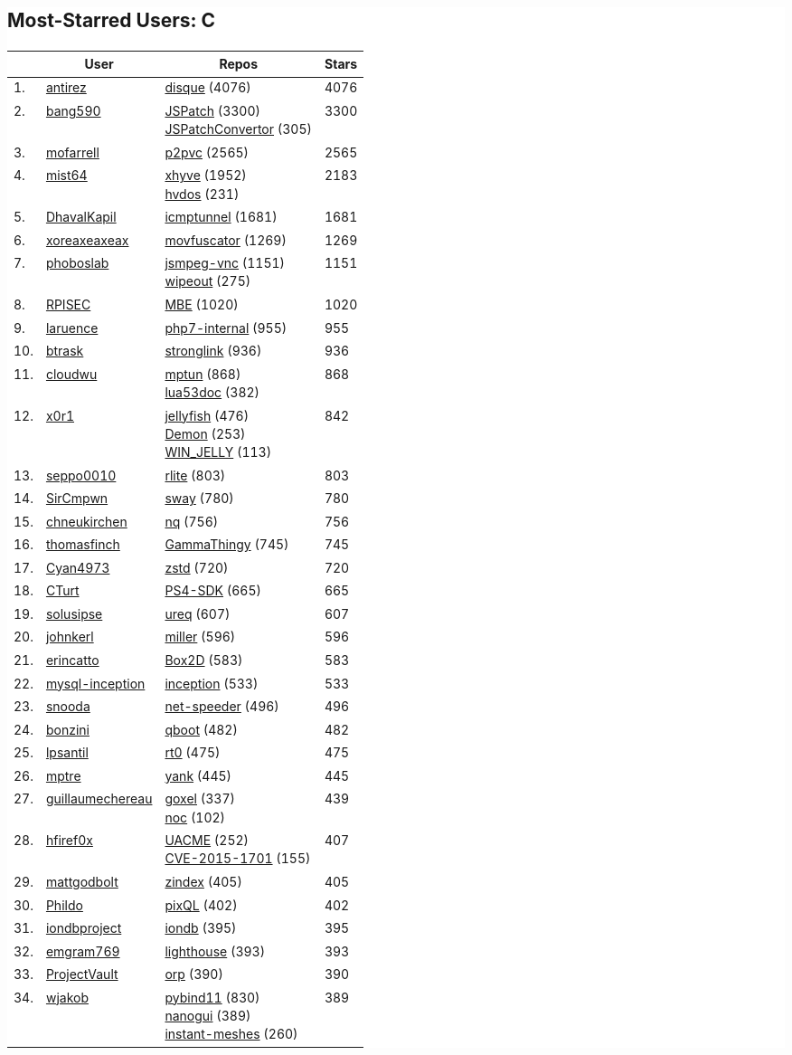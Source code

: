 ## Most-Starred Users: C

| | User | Repos | Stars |
|---|---|---|---|
| 1. | [antirez](https://github.com/antirez)  | [disque](https://github.com/antirez/disque)  (4076) <br/> | 4076 |
| 2. | [bang590](https://github.com/bang590)  | [JSPatch](https://github.com/bang590/JSPatch)  (3300) <br/>[JSPatchConvertor](https://github.com/bang590/JSPatchConvertor)  (305) <br/> | 3300 |
| 3. | [mofarrell](https://github.com/mofarrell)  | [p2pvc](https://github.com/mofarrell/p2pvc)  (2565) <br/> | 2565 |
| 4. | [mist64](https://github.com/mist64)  | [xhyve](https://github.com/mist64/xhyve)  (1952) <br/>[hvdos](https://github.com/mist64/hvdos)  (231) <br/> | 2183 |
| 5. | [DhavalKapil](https://github.com/DhavalKapil)  | [icmptunnel](https://github.com/DhavalKapil/icmptunnel)  (1681) <br/> | 1681 |
| 6. | [xoreaxeaxeax](https://github.com/xoreaxeaxeax)  | [movfuscator](https://github.com/xoreaxeaxeax/movfuscator)  (1269) <br/> | 1269 |
| 7. | [phoboslab](https://github.com/phoboslab)  | [jsmpeg-vnc](https://github.com/phoboslab/jsmpeg-vnc)  (1151) <br/>[wipeout](https://github.com/phoboslab/wipeout)  (275) <br/> | 1151 |
| 8. | [RPISEC](https://github.com/RPISEC)  | [MBE](https://github.com/RPISEC/MBE)  (1020) <br/> | 1020 |
| 9. | [laruence](https://github.com/laruence)  | [php7-internal](https://github.com/laruence/php7-internal)  (955) <br/> | 955 |
| 10. | [btrask](https://github.com/btrask)  | [stronglink](https://github.com/btrask/stronglink)  (936) <br/> | 936 |
| 11. | [cloudwu](https://github.com/cloudwu)  | [mptun](https://github.com/cloudwu/mptun)  (868) <br/>[lua53doc](https://github.com/cloudwu/lua53doc)  (382) <br/> | 868 |
| 12. | [x0r1](https://github.com/x0r1)  | [jellyfish](https://github.com/x0r1/jellyfish)  (476) <br/>[Demon](https://github.com/x0r1/Demon)  (253) <br/>[WIN_JELLY](https://github.com/x0r1/WIN_JELLY)  (113) <br/> | 842 |
| 13. | [seppo0010](https://github.com/seppo0010)  | [rlite](https://github.com/seppo0010/rlite)  (803) <br/> | 803 |
| 14. | [SirCmpwn](https://github.com/SirCmpwn)  | [sway](https://github.com/SirCmpwn/sway)  (780) <br/> | 780 |
| 15. | [chneukirchen](https://github.com/chneukirchen)  | [nq](https://github.com/chneukirchen/nq)  (756) <br/> | 756 |
| 16. | [thomasfinch](https://github.com/thomasfinch)  | [GammaThingy](https://github.com/thomasfinch/GammaThingy)  (745) <br/> | 745 |
| 17. | [Cyan4973](https://github.com/Cyan4973)  | [zstd](https://github.com/Cyan4973/zstd)  (720) <br/> | 720 |
| 18. | [CTurt](https://github.com/CTurt)  | [PS4-SDK](https://github.com/CTurt/PS4-SDK)  (665) <br/> | 665 |
| 19. | [solusipse](https://github.com/solusipse)  | [ureq](https://github.com/solusipse/ureq)  (607) <br/> | 607 |
| 20. | [johnkerl](https://github.com/johnkerl)  | [miller](https://github.com/johnkerl/miller)  (596) <br/> | 596 |
| 21. | [erincatto](https://github.com/erincatto)  | [Box2D](https://github.com/erincatto/Box2D)  (583) <br/> | 583 |
| 22. | [mysql-inception](https://github.com/mysql-inception)  | [inception](https://github.com/mysql-inception/inception)  (533) <br/> | 533 |
| 23. | [snooda](https://github.com/snooda)  | [net-speeder](https://github.com/snooda/net-speeder)  (496) <br/> | 496 |
| 24. | [bonzini](https://github.com/bonzini)  | [qboot](https://github.com/bonzini/qboot)  (482) <br/> | 482 |
| 25. | [lpsantil](https://github.com/lpsantil)  | [rt0](https://github.com/lpsantil/rt0)  (475) <br/> | 475 |
| 26. | [mptre](https://github.com/mptre)  | [yank](https://github.com/mptre/yank)  (445) <br/> | 445 |
| 27. | [guillaumechereau](https://github.com/guillaumechereau)  | [goxel](https://github.com/guillaumechereau/goxel)  (337) <br/>[noc](https://github.com/guillaumechereau/noc)  (102) <br/> | 439 |
| 28. | [hfiref0x](https://github.com/hfiref0x)  | [UACME](https://github.com/hfiref0x/UACME)  (252) <br/>[CVE-2015-1701](https://github.com/hfiref0x/CVE-2015-1701)  (155) <br/> | 407 |
| 29. | [mattgodbolt](https://github.com/mattgodbolt)  | [zindex](https://github.com/mattgodbolt/zindex)  (405) <br/> | 405 |
| 30. | [Phildo](https://github.com/Phildo)  | [pixQL](https://github.com/Phildo/pixQL)  (402) <br/> | 402 |
| 31. | [iondbproject](https://github.com/iondbproject)  | [iondb](https://github.com/iondbproject/iondb)  (395) <br/> | 395 |
| 32. | [emgram769](https://github.com/emgram769)  | [lighthouse](https://github.com/emgram769/lighthouse)  (393) <br/> | 393 |
| 33. | [ProjectVault](https://github.com/ProjectVault)  | [orp](https://github.com/ProjectVault/orp)  (390) <br/> | 390 |
| 34. | [wjakob](https://github.com/wjakob)  | [pybind11](https://github.com/wjakob/pybind11)  (830) <br/>[nanogui](https://github.com/wjakob/nanogui)  (389) <br/>[instant-meshes](https://github.com/wjakob/instant-meshes)  (260) <br/> | 389 |